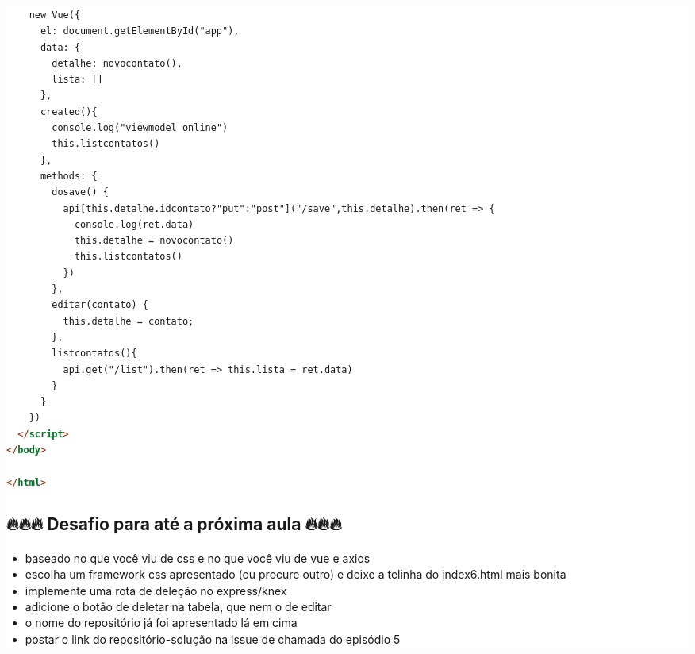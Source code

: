 ```html
    new Vue({
      el: document.getElementById("app"),
      data: {
        detalhe: novocontato(),
        lista: []
      },
      created(){
        console.log("viewmodel online")
        this.listcontatos()
      },
      methods: {
        dosave() {
          api[this.detalhe.idcontato?"put":"post"]("/save",this.detalhe).then(ret => {
            console.log(ret.data)
            this.detalhe = novocontato()
            this.listcontatos()
          })
        },
        editar(contato) {
          this.detalhe = contato;
        },
        listcontatos(){
          api.get("/list").then(ret => this.lista = ret.data)
        }
      }
    })
  </script>
</body>

</html>
```

## :fire::fire::fire: Desafio para até a próxima aula :fire::fire::fire:

- baseado no que você viu de css e no que você viu de vue e axios
- escolha um framework css apresentado (ou procure outro) e deixe a telinha do index6.html mais bonita
- implemente uma rota de deleção no express/knex
- adicione o botão de deletar na tabela, que nem o de editar
- o nome do repositório já foi apresentado lá em cima
- postar o link do repositório-solução na issue de chamada do episódio 5
